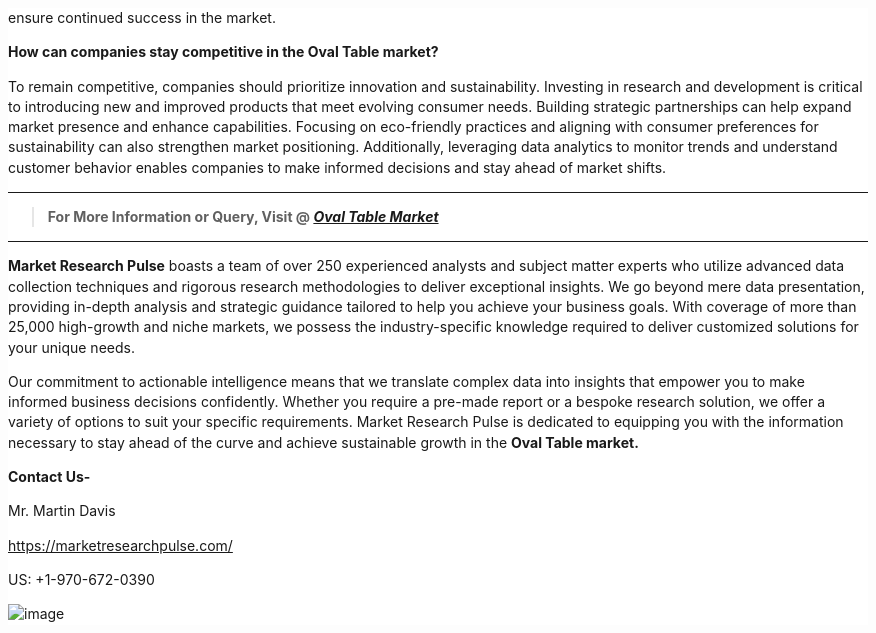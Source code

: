 ensure continued success in the market.</p><p><strong>How can companies stay competitive in the Oval Table market?</strong></p><p>To remain competitive, companies should prioritize innovation and sustainability. Investing in research and development is critical to introducing new and improved products that meet evolving consumer needs. Building strategic partnerships can help expand market presence and enhance capabilities. Focusing on eco-friendly practices and aligning with consumer preferences for sustainability can also strengthen market positioning. Additionally, leveraging data analytics to monitor trends and understand customer behavior enables companies to make informed decisions and stay ahead of market shifts.</p><hr /><blockquote><p><strong>For More Information or Query, Visit @&nbsp;<em><a href="https://marketresearchpulse.com/report/56833/oval-table-market?utm_source=Linkedin&utm_medium=0115">Oval Table Market</a></em></strong></p></blockquote><hr /><p><strong>Market Research Pulse</strong> boasts a team of over 250 experienced analysts and subject matter experts who utilize advanced data collection techniques and rigorous research methodologies to deliver exceptional insights. We go beyond mere data presentation, providing in-depth analysis and strategic guidance tailored to help you achieve your business goals. With coverage of more than 25,000 high-growth and niche markets, we possess the industry-specific knowledge required to deliver customized solutions for your unique needs.</p><p>Our commitment to actionable intelligence means that we translate complex data into insights that empower you to make informed business decisions confidently. Whether you require a pre-made report or a bespoke research solution, we offer a variety of options to suit your specific requirements. Market Research Pulse is dedicated to equipping you with the information necessary to stay ahead of the curve and achieve sustainable growth in the <strong>Oval Table market.</strong></p><p><strong>Contact Us-</strong></p><p>Mr. Martin Davis</p><p>https://marketresearchpulse.com/</p><p>US: +1-970-672-0390</p>
![image](https://github.com/user-attachments/assets/91a0a57b-c5a1-48e3-883b-145991b36dbd)
